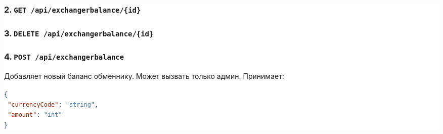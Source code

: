 ### 2. `GET /api/exchangerbalance/{id}`

### 3. `DELETE /api/exchangerbalance/{id}`

### 4. `POST /api/exchangerbalance`
Добавляет новый баланс обменнику. Может вызвать только админ. Принимает:
```json
{
 "currencyCode": "string",
 "amount": "int"
}
```
